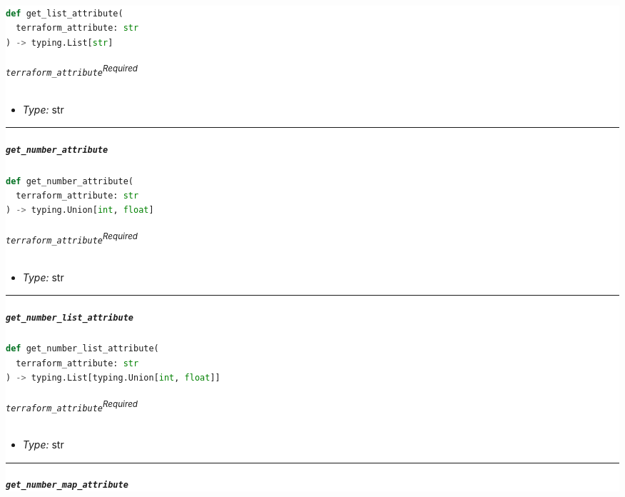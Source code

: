 ```python
def get_list_attribute(
  terraform_attribute: str
) -> typing.List[str]
```

###### `terraform_attribute`<sup>Required</sup> <a name="terraform_attribute" id="@cdktf/provider-cloudflare.dataCloudflareQueues.DataCloudflareQueues.getListAttribute.parameter.terraformAttribute"></a>

- *Type:* str

---

##### `get_number_attribute` <a name="get_number_attribute" id="@cdktf/provider-cloudflare.dataCloudflareQueues.DataCloudflareQueues.getNumberAttribute"></a>

```python
def get_number_attribute(
  terraform_attribute: str
) -> typing.Union[int, float]
```

###### `terraform_attribute`<sup>Required</sup> <a name="terraform_attribute" id="@cdktf/provider-cloudflare.dataCloudflareQueues.DataCloudflareQueues.getNumberAttribute.parameter.terraformAttribute"></a>

- *Type:* str

---

##### `get_number_list_attribute` <a name="get_number_list_attribute" id="@cdktf/provider-cloudflare.dataCloudflareQueues.DataCloudflareQueues.getNumberListAttribute"></a>

```python
def get_number_list_attribute(
  terraform_attribute: str
) -> typing.List[typing.Union[int, float]]
```

###### `terraform_attribute`<sup>Required</sup> <a name="terraform_attribute" id="@cdktf/provider-cloudflare.dataCloudflareQueues.DataCloudflareQueues.getNumberListAttribute.parameter.terraformAttribute"></a>

- *Type:* str

---

##### `get_number_map_attribute` <a name="get_number_map_attribute" id="@cdktf/provider-cloudflare.dataCloudflareQueues.DataCloudflareQueues.getNumberMapAttribute"></a>
